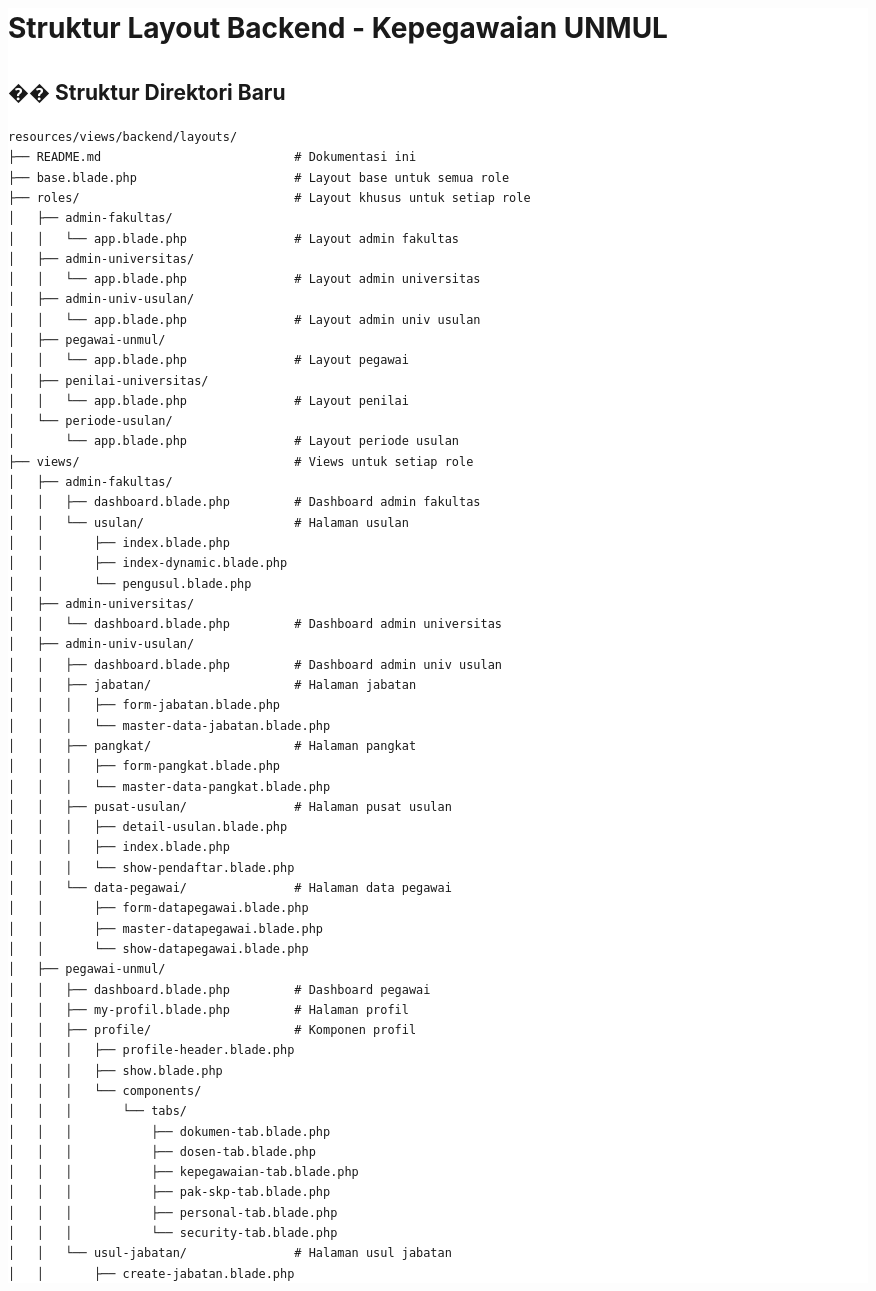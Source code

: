 # Struktur Layout Backend - Kepegawaian UNMUL

## �� Struktur Direktori Baru

```
resources/views/backend/layouts/
├── README.md                           # Dokumentasi ini
├── base.blade.php                      # Layout base untuk semua role
├── roles/                              # Layout khusus untuk setiap role
│   ├── admin-fakultas/
│   │   └── app.blade.php               # Layout admin fakultas
│   ├── admin-universitas/
│   │   └── app.blade.php               # Layout admin universitas
│   ├── admin-univ-usulan/
│   │   └── app.blade.php               # Layout admin univ usulan
│   ├── pegawai-unmul/
│   │   └── app.blade.php               # Layout pegawai
│   ├── penilai-universitas/
│   │   └── app.blade.php               # Layout penilai
│   └── periode-usulan/
│       └── app.blade.php               # Layout periode usulan
├── views/                              # Views untuk setiap role
│   ├── admin-fakultas/
│   │   ├── dashboard.blade.php         # Dashboard admin fakultas
│   │   └── usulan/                     # Halaman usulan
│   │       ├── index.blade.php
│   │       ├── index-dynamic.blade.php
│   │       └── pengusul.blade.php
│   ├── admin-universitas/
│   │   └── dashboard.blade.php         # Dashboard admin universitas
│   ├── admin-univ-usulan/
│   │   ├── dashboard.blade.php         # Dashboard admin univ usulan
│   │   ├── jabatan/                    # Halaman jabatan
│   │   │   ├── form-jabatan.blade.php
│   │   │   └── master-data-jabatan.blade.php
│   │   ├── pangkat/                    # Halaman pangkat
│   │   │   ├── form-pangkat.blade.php
│   │   │   └── master-data-pangkat.blade.php
│   │   ├── pusat-usulan/               # Halaman pusat usulan
│   │   │   ├── detail-usulan.blade.php
│   │   │   ├── index.blade.php
│   │   │   └── show-pendaftar.blade.php
│   │   └── data-pegawai/               # Halaman data pegawai
│   │       ├── form-datapegawai.blade.php
│   │       ├── master-datapegawai.blade.php
│   │       └── show-datapegawai.blade.php
│   ├── pegawai-unmul/
│   │   ├── dashboard.blade.php         # Dashboard pegawai
│   │   ├── my-profil.blade.php         # Halaman profil
│   │   ├── profile/                    # Komponen profil
│   │   │   ├── profile-header.blade.php
│   │   │   ├── show.blade.php
│   │   │   └── components/
│   │   │       └── tabs/
│   │   │           ├── dokumen-tab.blade.php
│   │   │           ├── dosen-tab.blade.php
│   │   │           ├── kepegawaian-tab.blade.php
│   │   │           ├── pak-skp-tab.blade.php
│   │   │           ├── personal-tab.blade.php
│   │   │           └── security-tab.blade.php
│   │   └── usul-jabatan/               # Halaman usul jabatan
│   │       ├── create-jabatan.blade.php
```